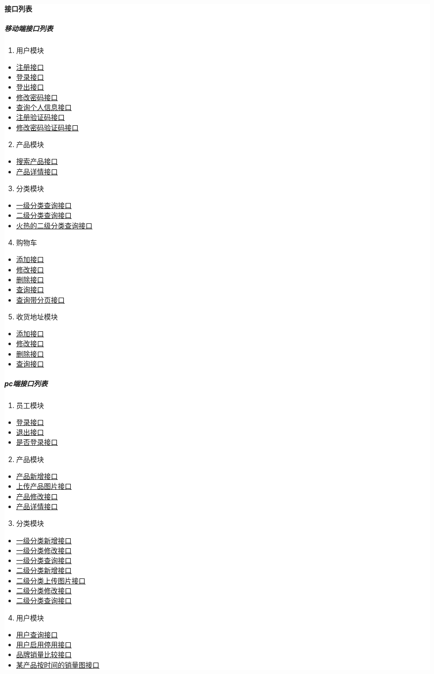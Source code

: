 #### 接口列表

##### 移动端接口列表
1. 用户模块
 - [注册接口](#register)
 - [登录接口](#login)
 - [登出接口](#logout)
 - [修改密码接口](#update-password)
 - [查询个人信息接口](#query-user-message)
 - [注册验证码接口](#v-code)
 - [修改密码验证码接口](#v-code-for-update-password)
2. 产品模块
 - [搜索产品接口](#query-product)
 - [产品详情接口](#query-product-detail) 
3. 分类模块
 - [一级分类查询接口](#query-top-category)  
 - [二级分类查询接口](#query-second-category)
 - [火热的二级分类查询接口](#query-hot-second-category)
4. 购物车
 - [添加接口](#add-cart)
 - [修改接口](#update-cart)
 - [删除接口](#delete-cart)
 - [查询接口](#query-cart)
 - [查询带分页接口](#query-cart-paging)
5. 收货地址模块 
 - [添加接口](#add-address) 
 - [修改接口](#update-address) 
 - [删除接口](#delete-address) 
 - [查询接口](#query-address) 

##### pc端接口列表

1. 员工模块
 - [登录接口](#employee-login)
 - [退出接口](#employee-logout)
 - [是否登录接口](#check-root-login)
2. 产品模块
 - [产品新增接口](#add-product)
 - [上传产品图片接口](#add-product-pic)    
 - [产品修改接口](#update-product) 
 - [产品详情接口](#query-product-detail-list)
3. 分类模块
 - [一级分类新增接口](#add-top-category)   
 - [一级分类修改接口](#update-top-category)
 - [一级分类查询接口](#query-top-category-paging)
 - [二级分类新增接口](#add-second-category)  
 - [二级分类上传图片接口](#add-second-category-pic)  
 - [二级分类修改接口](#update-second-category)  
 - [二级分类查询接口](#query-second-category-paging)
4. 用户模块
 - [用户查询接口](#query-user)  
 - [用户启用停用接口](#update-user)
 - [品牌销量比较接口]()
 - [某产品按时间的销量图接口]()
 